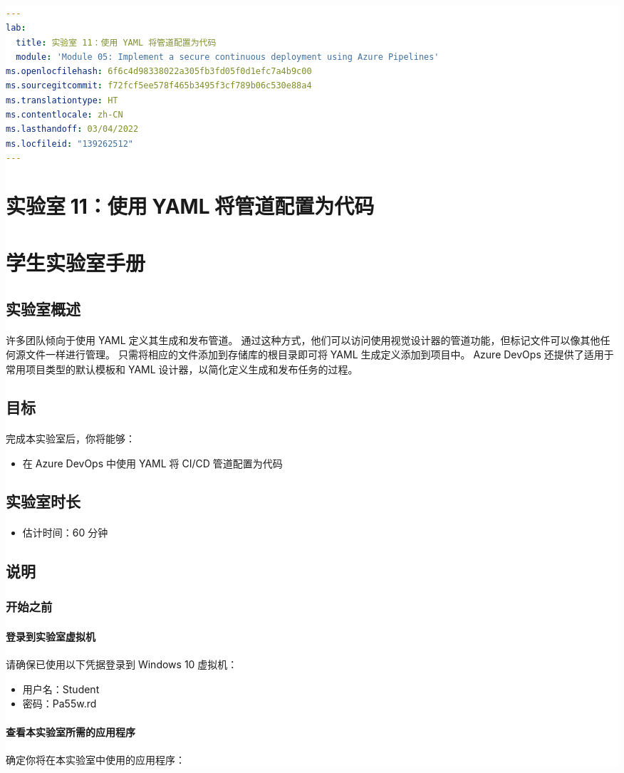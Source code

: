 ```yaml
---
lab:
  title: 实验室 11：使用 YAML 将管道配置为代码
  module: 'Module 05: Implement a secure continuous deployment using Azure Pipelines'
ms.openlocfilehash: 6f6c4d98338022a305fb3fd05f0d1efc7a4b9c00
ms.sourcegitcommit: f72fcf5ee578f465b3495f3cf789b06c530e88a4
ms.translationtype: HT
ms.contentlocale: zh-CN
ms.lasthandoff: 03/04/2022
ms.locfileid: "139262512"
---
```

# <a name="lab-11-configuring-pipelines-as-code-with-yaml"></a>实验室 11：使用 YAML 将管道配置为代码
# <a name="student-lab-manual"></a>学生实验室手册

## <a name="lab-overview"></a>实验室概述

许多团队倾向于使用 YAML 定义其生成和发布管道。 通过这种方式，他们可以访问使用视觉设计器的管道功能，但标记文件可以像其他任何源文件一样进行管理。 只需将相应的文件添加到存储库的根目录即可将 YAML 生成定义添加到项目中。 Azure DevOps 还提供了适用于常用项目类型的默认模板和 YAML 设计器，以简化定义生成和发布任务的过程。

## <a name="objectives"></a>目标

完成本实验室后，你将能够：

- 在 Azure DevOps 中使用 YAML 将 CI/CD 管道配置为代码

## <a name="lab-duration"></a>实验室时长

-   估计时间：60 分钟

## <a name="instructions"></a>说明

### <a name="before-you-start"></a>开始之前

#### <a name="sign-in-to-the-lab-virtual-machine"></a>登录到实验室虚拟机

请确保已使用以下凭据登录到 Windows 10 虚拟机：
    
-   用户名：Student
-   密码：Pa55w.rd

#### <a name="review-applications-required-for-this-lab"></a>查看本实验室所需的应用程序

确定你将在本实验室中使用的应用程序：
    